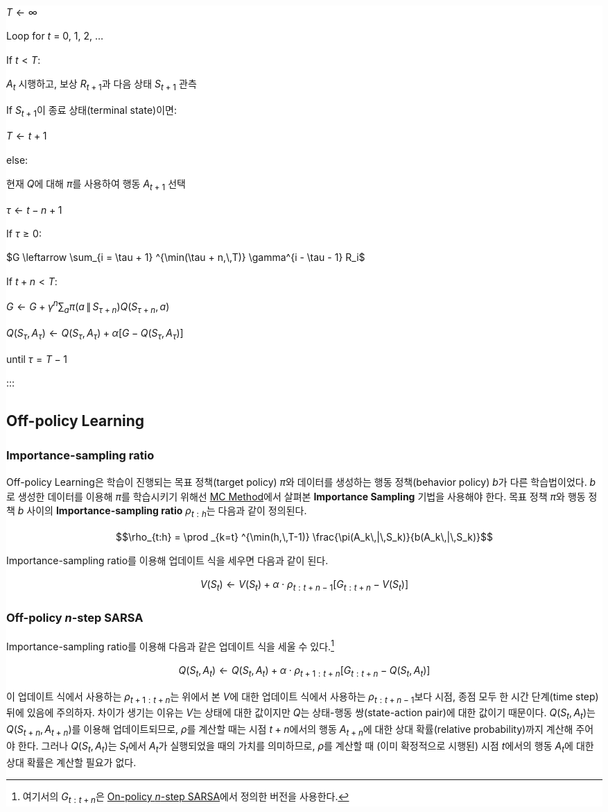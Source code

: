 <span class="indent-1"/>$T \leftarrow \infty$

<span class="indent-1"/><span class="keyword-highlight">Loop</span> for $t$ = 0, 1, 2, …

<span class="indent-2"/><span class="keyword-highlight">If</span> $t < T$:

<span class="indent-3"/>$A_t$ 시행하고, 보상 $R_{t+1}$과 다음 상태 $S_{t+1}$ 관측

<span class="indent-3"/><span class="keyword-highlight">If</span> $S_{t+1}$이 종료 상태(terminal state)이면:

<span class="indent-4"/>$T \leftarrow t+1$

<span class="indent-3"/><span class="keyword-highlight">else</span>:

<span class="indent-4"/>현재 $Q$에 대해 $\pi$를 사용하여 행동 $A_{t+1}$ 선택

<span class="indent-2"/>$\tau \leftarrow t - n + 1$

<span class="indent-2"/><span class="keyword-highlight">If</span> $\tau \ge 0$:

<span class="indent-3"/>$G \leftarrow \sum_{i = \tau + 1} ^{\min(\tau + n,\,T)} \gamma^{i - \tau - 1} R_i$

<span class="indent-3"/><span class="keyword-highlight">If</span> $t + n < T$:

<span class="indent-4"/>$G \leftarrow G + \gamma^n \sum_a \pi(a\,\|\,S_{\tau + n}) Q(S_{\tau + n},\,a)$

<span class="indent-3"/>$Q(S_{\tau},\,A_{\tau}) \leftarrow Q(S_{\tau},\,A_{\tau}) + \alpha [G - Q(S_{\tau},\,A_{\tau})]$

<span class="indent-1"/><span class="keyword-highlight">until</span> $\tau = T - 1$

</div>

:::

## Off-policy Learning

### Importance-sampling ratio

Off-policy Learning은 학습이 진행되는 목표 정책(target policy) $\pi$와 데이터를 생성하는 행동 정책(behavior policy) $b$가 다른 학습법이었다. $b$로 생성한 데이터를 이용해 $\pi$를 학습시키기 위해선 [MC Method](/ml/rl/06-mc#off-policy-prediction)에서 살펴본 **Importance Sampling** 기법을 사용해야 한다. 목표 정책 $\pi$와 행동 정책 $b$ 사이의 **Importance-sampling ratio** $\rho_{t:h}$는 다음과 같이 정의된다.

$$\rho_{t:h} = \prod _{k=t} ^{\min(h,\,T-1)} \frac{\pi(A_k\,|\,S_k)}{b(A_k\,|\,S_k)}$$

Importance-sampling ratio를 이용해 업데이트 식을 세우면 다음과 같이 된다.

$$V(S_t) \leftarrow V(S_t) + \alpha \cdot \rho_{t:t+n-1} [G_{t:t+n} - V(S_t)]$$

### Off-policy $n$-step SARSA

Importance-sampling ratio를 이용해 다음과 같은 업데이트 식을 세울 수 있다.[^7]

[^7]: 여기서의 $G_{t:t+n}$은 [On-policy $n$-step SARSA](#on-policy-n-step-sarsa)에서 정의한 버전을 사용한다.

$$Q(S_t,\,A_t) \leftarrow Q(S_t,\,A_t) + \alpha \cdot \rho_{t+1:t+n} [G_{t:t+n} - Q(S_t,\,A_t)]$$

이 업데이트 식에서 사용하는 $\rho_{t+1:t+n}$는 위에서 본 $V$에 대한 업데이트 식에서 사용하는 $\rho_{t:t+n-1}$보다 시점, 종점 모두 한 시간 단계(time step) 뒤에 있음에 주의하자. 차이가 생기는 이유는 $V$는 상태에 대한 값이지만 $Q$는 상태-행동 쌍(state-action pair)에 대한 값이기 때문이다. $Q(S_t,\,A_t)$는 $Q(S_{t+n},\,A_{t+n})$를 이용해 업데이트되므로, $\rho$를 계산할 때는 시점 $t+n$에서의 행동 $A_{t+n}$에 대한 상대 확률(relative probability)까지 계산해 주어야 한다. 그러나 $Q(S_t,\,A_t)$는 $S_t$에서 $A_{t}$가 실행되었을 때의 가치를 의미하므로, $\rho$를 계산할 때 (이미 확정적으로 시행된) 시점 $t$에서의 행동 $A_{t}$에 대한 상대 확률은 계산할 필요가 없다.


[^1]: $V(S_{t+1})$는 미래에 받을 보상들($R_{t+2}$, $R_{t+3}$, …, $R_{T}$)에 대한 프록시(proxy) 역할을 한다.
[^2]: $V(S_{t+n})$는 시점 $t+n$ 이후 미래에 받을 보상들($R_{t+n+1}$, $R_{t+n+2}$, …, $R_{T}$)에 대한 프록시(proxy) 역할을 한다.
[^3]: 엄밀히 말하면, $n \ge T$일 때
[^4]: 여기서 아래 첨자 $t:t+n$은 시점 $t$부터 $t+n$까지 $n$개의 보상을 사용함을 의미한다.
[^5]: $t + n \ge T$일 때의 식은 시점 $T$ 이후의 보상 항들과 가치 추정값 $V(S_{t+n})$을 모두 0이라 놓고 계산한 것이라 기억하면 편하다. 
[^6]: 그래서 $n$-step TD Method에서 업데이트의 목표로 사용하는 것이다.
[^8]: 여기서의 $G_{t:t+n}$은 [On-policy $n$-step Expected SARSA](#on-policy-n-step-expected-sarsa)에서 정의한 버전을 사용한다.